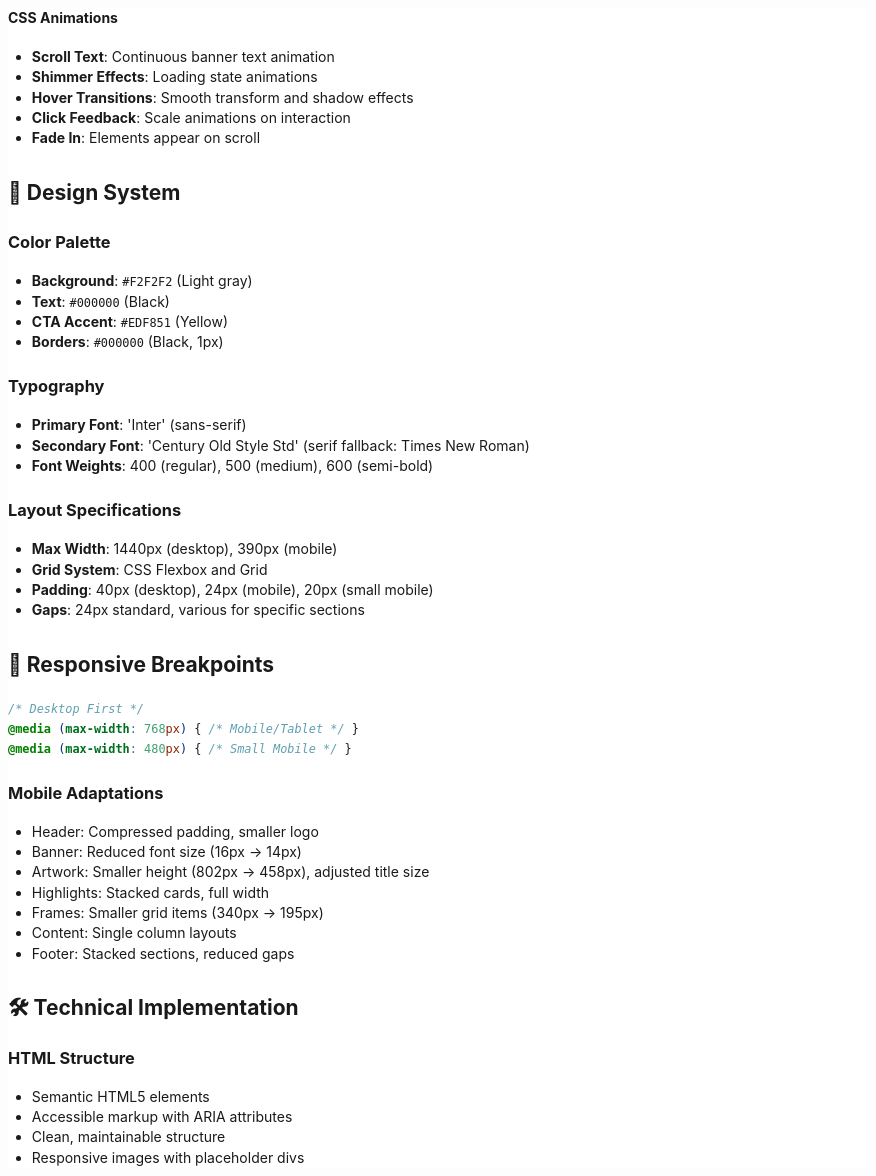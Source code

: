 #### CSS Animations
- **Scroll Text**: Continuous banner text animation
- **Shimmer Effects**: Loading state animations
- **Hover Transitions**: Smooth transform and shadow effects
- **Click Feedback**: Scale animations on interaction
- **Fade In**: Elements appear on scroll

## 🎨 Design System

### Color Palette
- **Background**: `#F2F2F2` (Light gray)
- **Text**: `#000000` (Black)
- **CTA Accent**: `#EDF851` (Yellow)
- **Borders**: `#000000` (Black, 1px)

### Typography
- **Primary Font**: 'Inter' (sans-serif)
- **Secondary Font**: 'Century Old Style Std' (serif fallback: Times New Roman)
- **Font Weights**: 400 (regular), 500 (medium), 600 (semi-bold)

### Layout Specifications
- **Max Width**: 1440px (desktop), 390px (mobile)
- **Grid System**: CSS Flexbox and Grid
- **Padding**: 40px (desktop), 24px (mobile), 20px (small mobile)
- **Gaps**: 24px standard, various for specific sections

## 📏 Responsive Breakpoints

```css
/* Desktop First */
@media (max-width: 768px) { /* Mobile/Tablet */ }
@media (max-width: 480px) { /* Small Mobile */ }
```

### Mobile Adaptations
- Header: Compressed padding, smaller logo
- Banner: Reduced font size (16px → 14px)
- Artwork: Smaller height (802px → 458px), adjusted title size
- Highlights: Stacked cards, full width
- Frames: Smaller grid items (340px → 195px)
- Content: Single column layouts
- Footer: Stacked sections, reduced gaps

## 🛠 Technical Implementation

### HTML Structure
- Semantic HTML5 elements
- Accessible markup with ARIA attributes
- Clean, maintainable structure
- Responsive images with placeholder divs
